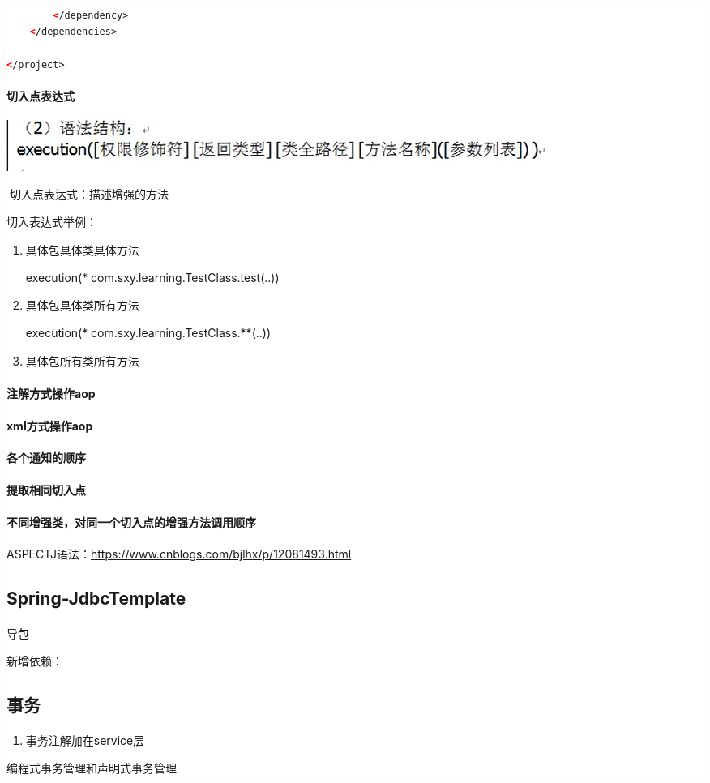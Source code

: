 ```xml
        </dependency>
    </dependencies>

</project>
```

#### 切入点表达式

![image-20201223154957446](img/Spring/image-20201223154957446.png)

​	切入点表达式：描述增强的方法

切入表达式举例：

1. 具体包具体类具体方法

   execution(* com.sxy.learning.TestClass.test(..))

2. 具体包具体类所有方法

   execution(* com.sxy.learning.TestClass.**(..))

3. 具体包所有类所有方法

   

#### 注解方式操作aop

#### xml方式操作aop

#### 各个通知的顺序

#### 提取相同切入点

#### 不同增强类，对同一个切入点的增强方法调用顺序

ASPECTJ语法：https://www.cnblogs.com/bjlhx/p/12081493.html

## Spring-JdbcTemplate

导包

新增依赖：

```xml

```

## 事务

1. 事务注解加在service层

编程式事务管理和声明式事务管理
